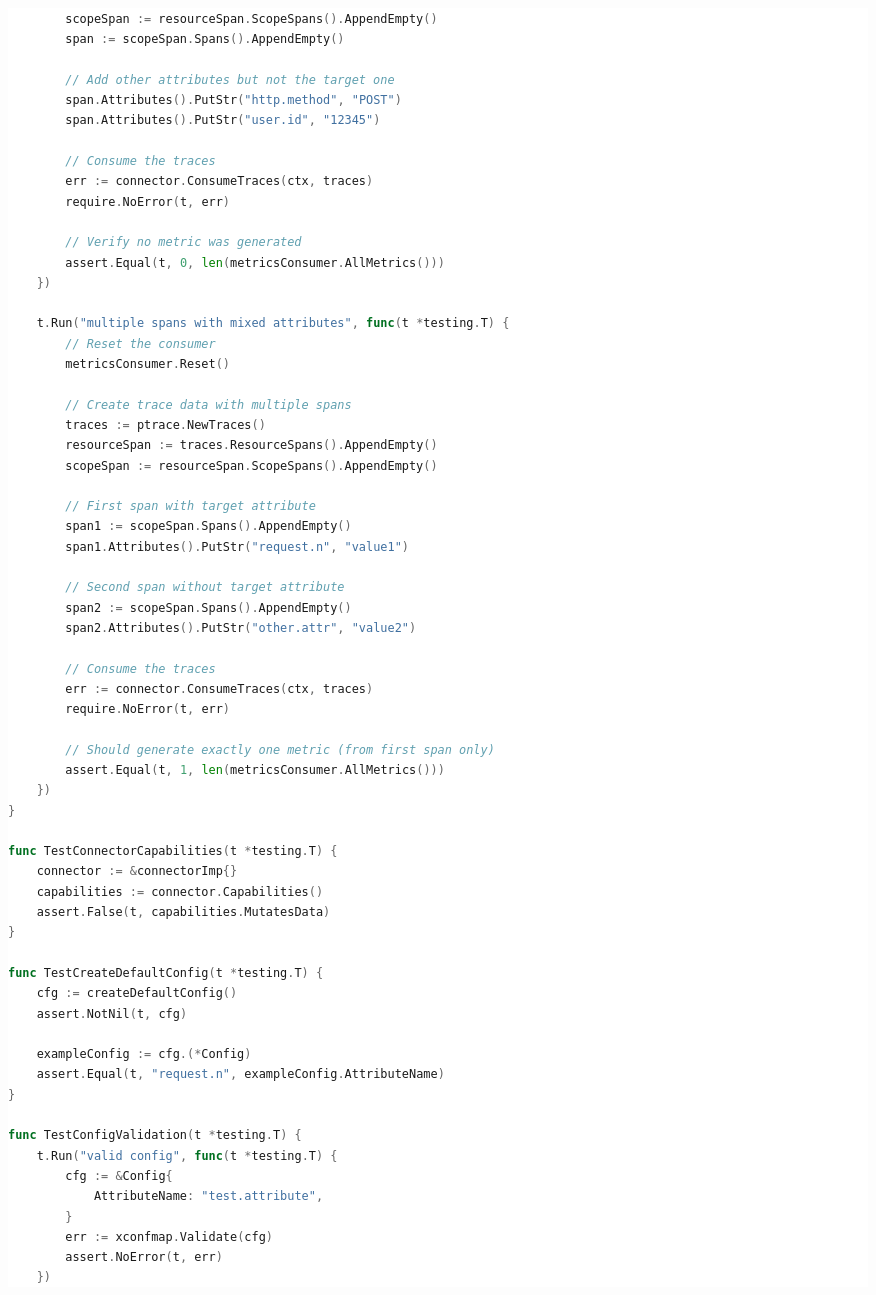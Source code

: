 ```go
		scopeSpan := resourceSpan.ScopeSpans().AppendEmpty()
		span := scopeSpan.Spans().AppendEmpty()

		// Add other attributes but not the target one
		span.Attributes().PutStr("http.method", "POST")
		span.Attributes().PutStr("user.id", "12345")

		// Consume the traces
		err := connector.ConsumeTraces(ctx, traces)
		require.NoError(t, err)

		// Verify no metric was generated
		assert.Equal(t, 0, len(metricsConsumer.AllMetrics()))
	})

	t.Run("multiple spans with mixed attributes", func(t *testing.T) {
		// Reset the consumer
		metricsConsumer.Reset()

		// Create trace data with multiple spans
		traces := ptrace.NewTraces()
		resourceSpan := traces.ResourceSpans().AppendEmpty()
		scopeSpan := resourceSpan.ScopeSpans().AppendEmpty()

		// First span with target attribute
		span1 := scopeSpan.Spans().AppendEmpty()
		span1.Attributes().PutStr("request.n", "value1")

		// Second span without target attribute
		span2 := scopeSpan.Spans().AppendEmpty()
		span2.Attributes().PutStr("other.attr", "value2")

		// Consume the traces
		err := connector.ConsumeTraces(ctx, traces)
		require.NoError(t, err)

		// Should generate exactly one metric (from first span only)
		assert.Equal(t, 1, len(metricsConsumer.AllMetrics()))
	})
}

func TestConnectorCapabilities(t *testing.T) {
	connector := &connectorImp{}
	capabilities := connector.Capabilities()
	assert.False(t, capabilities.MutatesData)
}

func TestCreateDefaultConfig(t *testing.T) {
	cfg := createDefaultConfig()
	assert.NotNil(t, cfg)

	exampleConfig := cfg.(*Config)
	assert.Equal(t, "request.n", exampleConfig.AttributeName)
}

func TestConfigValidation(t *testing.T) {
	t.Run("valid config", func(t *testing.T) {
		cfg := &Config{
			AttributeName: "test.attribute",
		}
		err := xconfmap.Validate(cfg)
		assert.NoError(t, err)
	})
```